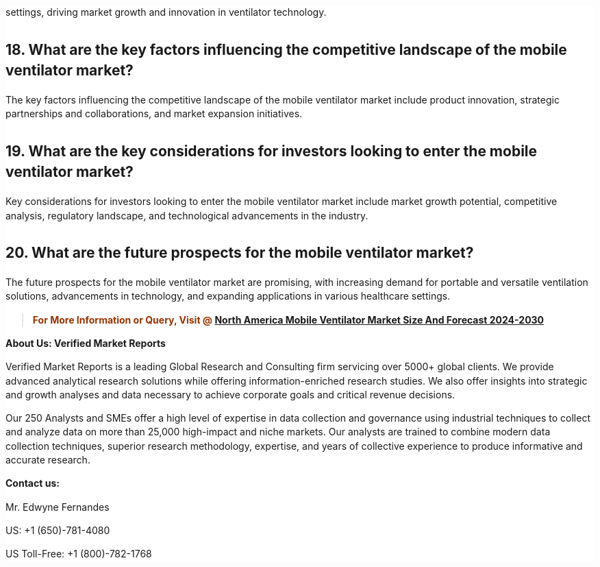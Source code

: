 settings, driving market growth and innovation in ventilator technology.</p><h2>18. What are the key factors influencing the competitive landscape of the mobile ventilator market?</div><div></h2><p>The key factors influencing the competitive landscape of the mobile ventilator market include product innovation, strategic partnerships and collaborations, and market expansion initiatives.</p><h2>19. What are the key considerations for investors looking to enter the mobile ventilator market?</div><div></h2><p>Key considerations for investors looking to enter the mobile ventilator market include market growth potential, competitive analysis, regulatory landscape, and technological advancements in the industry.</p><h2>20. What are the future prospects for the mobile ventilator market?</div><div></h2><p>The future prospects for the mobile ventilator market are promising, with increasing demand for portable and versatile ventilation solutions, advancements in technology, and expanding applications in various healthcare settings.</p></body></html></p><blockquote><p><span style="color: #993300;"><strong>For More Information or Query, Visit @ <a href="https://www.verifiedmarketreports.com/product/mobile-ventilator-market/">North America Mobile Ventilator Market Size And Forecast 2024-2030</a></strong></span></p></blockquote><p><strong>About Us: Verified Market Reports</strong></p><p>Verified Market Reports is a leading Global Research and Consulting firm servicing over 5000+ global clients. We provide advanced analytical research solutions while offering information-enriched research studies. We also offer insights into strategic and growth analyses and data necessary to achieve corporate goals and critical revenue decisions.</p><p>Our 250 Analysts and SMEs offer a high level of expertise in data collection and governance using industrial techniques to collect and analyze data on more than 25,000 high-impact and niche markets. Our analysts are trained to combine modern data collection techniques, superior research methodology, expertise, and years of collective experience to produce informative and accurate research.</p><p><strong>Contact us:</strong></p><p>Mr. Edwyne Fernandes</p><p>US: +1 (650)-781-4080</p><p>US Toll-Free: +1 (800)-782-1768</p>
